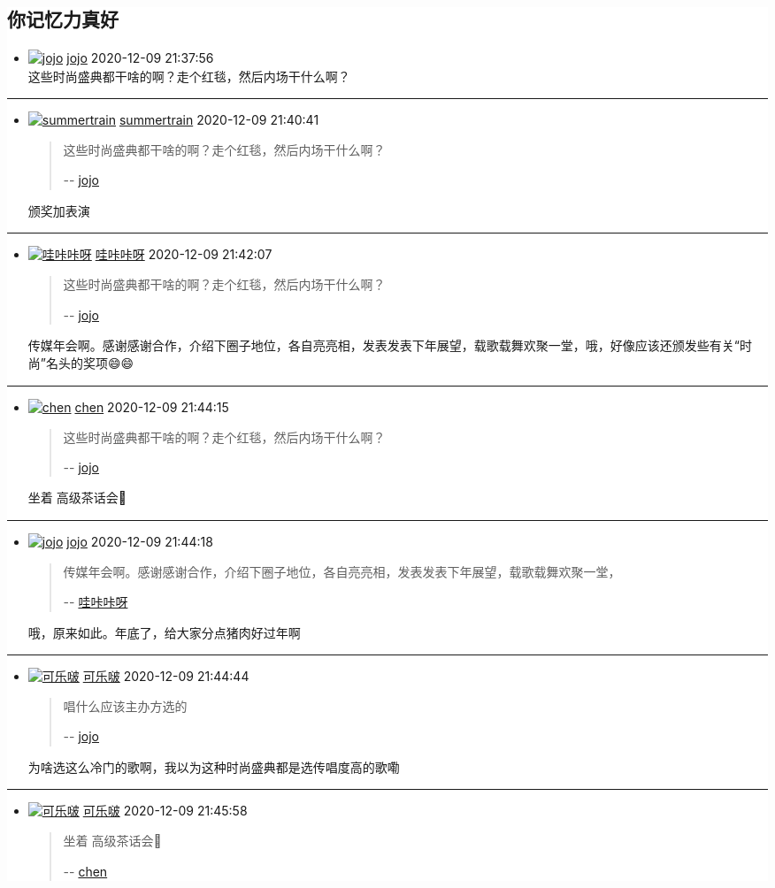   你记忆力真好  
---
* [![jojo](https://img1.doubanio.com/icon/user_normal.jpg)](https://www.douban.com/people/169291539/)    [jojo](https://www.douban.com/people/169291539/)    2020-12-09 21:37:56  
  这些时尚盛典都干啥的啊？走个红毯，然后内场干什么啊？  
---
* [![summertrain](https://img2.doubanio.com/icon/u183524918-2.jpg)](https://www.douban.com/people/183524918/)    [summertrain](https://www.douban.com/people/183524918/)    2020-12-09 21:40:41  
  >这些时尚盛典都干啥的啊？走个红毯，然后内场干什么啊？  
  >
  >-- [jojo](https://www.douban.com/people/169291539/)  
  
  颁奖加表演  
---
* [![哇咔咔呀](https://img9.doubanio.com/icon/u213342632-5.jpg)](https://www.douban.com/people/213342632/)    [哇咔咔呀](https://www.douban.com/people/213342632/)    2020-12-09 21:42:07  
  >这些时尚盛典都干啥的啊？走个红毯，然后内场干什么啊？  
  >
  >-- [jojo](https://www.douban.com/people/169291539/)  
  
  传媒年会啊。感谢感谢合作，介绍下圈子地位，各自亮亮相，发表发表下年展望，载歌载舞欢聚一堂，哦，好像应该还颁发些有关“时尚”名头的奖项😄😄  
---
* [![chen](https://img2.doubanio.com/icon/u179141216-2.jpg)](https://www.douban.com/people/179141216/)    [chen](https://www.douban.com/people/179141216/)    2020-12-09 21:44:15  
  >这些时尚盛典都干啥的啊？走个红毯，然后内场干什么啊？  
  >
  >-- [jojo](https://www.douban.com/people/169291539/)  
  
  坐着 高级茶话会😬  
---
* [![jojo](https://img1.doubanio.com/icon/user_normal.jpg)](https://www.douban.com/people/169291539/)    [jojo](https://www.douban.com/people/169291539/)    2020-12-09 21:44:18  
  >传媒年会啊。感谢感谢合作，介绍下圈子地位，各自亮亮相，发表发表下年展望，载歌载舞欢聚一堂，  
  >
  >-- [哇咔咔呀](https://www.douban.com/people/213342632/)  
  
  哦，原来如此。年底了，给大家分点猪肉好过年啊  
---
* [![可乐啵](https://img9.doubanio.com/icon/u200113376-5.jpg)](https://www.douban.com/people/200113376/)    [可乐啵](https://www.douban.com/people/200113376/)    2020-12-09 21:44:44  
  >唱什么应该主办方选的  
  >
  >-- [jojo](https://www.douban.com/people/169291539/)  
  
  为啥选这么冷门的歌啊，我以为这种时尚盛典都是选传唱度高的歌嘞  
---
* [![可乐啵](https://img9.doubanio.com/icon/u200113376-5.jpg)](https://www.douban.com/people/200113376/)    [可乐啵](https://www.douban.com/people/200113376/)    2020-12-09 21:45:58  
  >坐着 高级茶话会😬  
  >
  >-- [chen](https://www.douban.com/people/179141216/)  
  